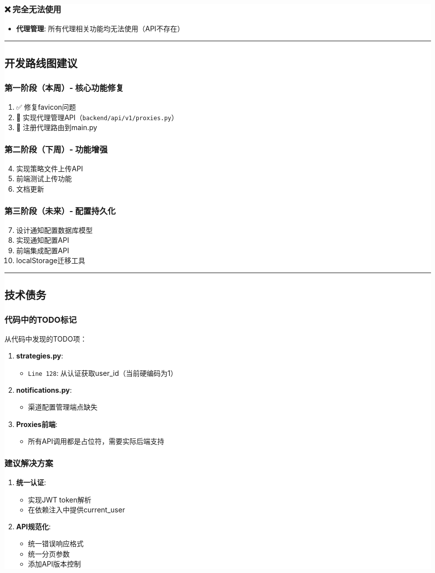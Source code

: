 ### ❌ 完全无法使用
- **代理管理**: 所有代理相关功能均无法使用（API不存在）

---

## 开发路线图建议

### 第一阶段（本周）- 核心功能修复
1. ✅ 修复favicon问题
2. 🚧 实现代理管理API（`backend/api/v1/proxies.py`）
3. 🚧 注册代理路由到main.py

### 第二阶段（下周）- 功能增强
4. 实现策略文件上传API
5. 前端测试上传功能
6. 文档更新

### 第三阶段（未来）- 配置持久化
7. 设计通知配置数据库模型
8. 实现通知配置API
9. 前端集成配置API
10. localStorage迁移工具

---

## 技术债务

### 代码中的TODO标记

从代码中发现的TODO项：

1. **strategies.py**:
   - `Line 128`: 从认证获取user_id（当前硬编码为1）

2. **notifications.py**:
   - 渠道配置管理端点缺失

3. **Proxies前端**:
   - 所有API调用都是占位符，需要实际后端支持

### 建议解决方案

1. **统一认证**:
   - 实现JWT token解析
   - 在依赖注入中提供current_user

2. **API规范化**:
   - 统一错误响应格式
   - 统一分页参数
   - 添加API版本控制
